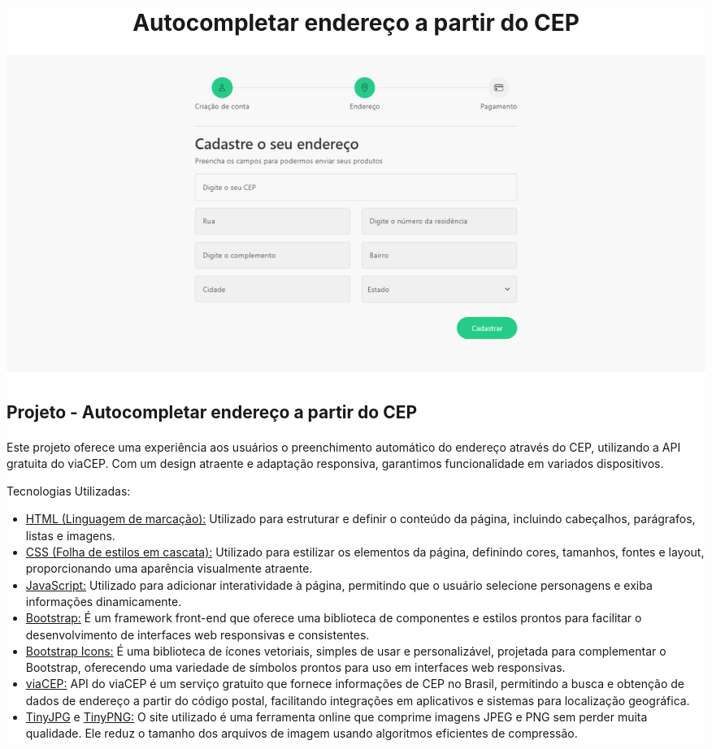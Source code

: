 <h1 align="center">
  Autocompletar endereço a partir do CEP
</h1>

<div align="center">
  <img src="./src/img/autocompletar-endereco-cep.png" width="100%" />
</div>

## Projeto - Autocompletar endereço a partir do CEP

Este projeto oferece uma experiência aos usuários o preenchimento automático do endereço através do CEP, utilizando a API gratuita do viaCEP. Com um design atraente e adaptação responsiva, garantimos funcionalidade em variados dispositivos.

Tecnologias Utilizadas:
* [HTML (Linguagem de marcação):](https://www.w3schools.com/html/html_intro.asp) Utilizado para estruturar e definir o conteúdo da página, incluindo cabeçalhos, parágrafos, listas e imagens.
* [CSS (Folha de estilos em cascata):](https://www.w3schools.com/css/css_intro.asp) Utilizado para estilizar os elementos da página, definindo cores, tamanhos, fontes e layout, proporcionando uma aparência visualmente atraente.
* [JavaScript:](https://developer.mozilla.org/pt-BR/docs/Web/JavaScript) Utilizado para adicionar interatividade à página, permitindo que o usuário selecione personagens e exiba informações dinamicamente.
* [Bootstrap:](https://getbootstrap.com/) É um framework front-end que oferece uma biblioteca de componentes e estilos prontos para facilitar o desenvolvimento de interfaces web responsivas e consistentes.
* [Bootstrap Icons:](https://icons.getbootstrap.com/) É uma biblioteca de ícones vetoriais, simples de usar e personalizável, projetada para complementar o Bootstrap, oferecendo uma variedade de símbolos prontos para uso em interfaces web responsivas.
* [viaCEP:](https://viacep.com.br/) API do viaCEP é um serviço gratuito que fornece informações de CEP no Brasil, permitindo a busca e obtenção de dados de endereço a partir do código postal, facilitando integrações em aplicativos e sistemas para localização geográfica.
* [TinyJPG](https://tinyjpg.com/) e [TinyPNG:](https://tinypng.com/) O site utilizado é uma ferramenta online que comprime imagens JPEG e PNG sem perder muita qualidade. Ele reduz o tamanho dos arquivos de imagem usando algoritmos eficientes de compressão.
